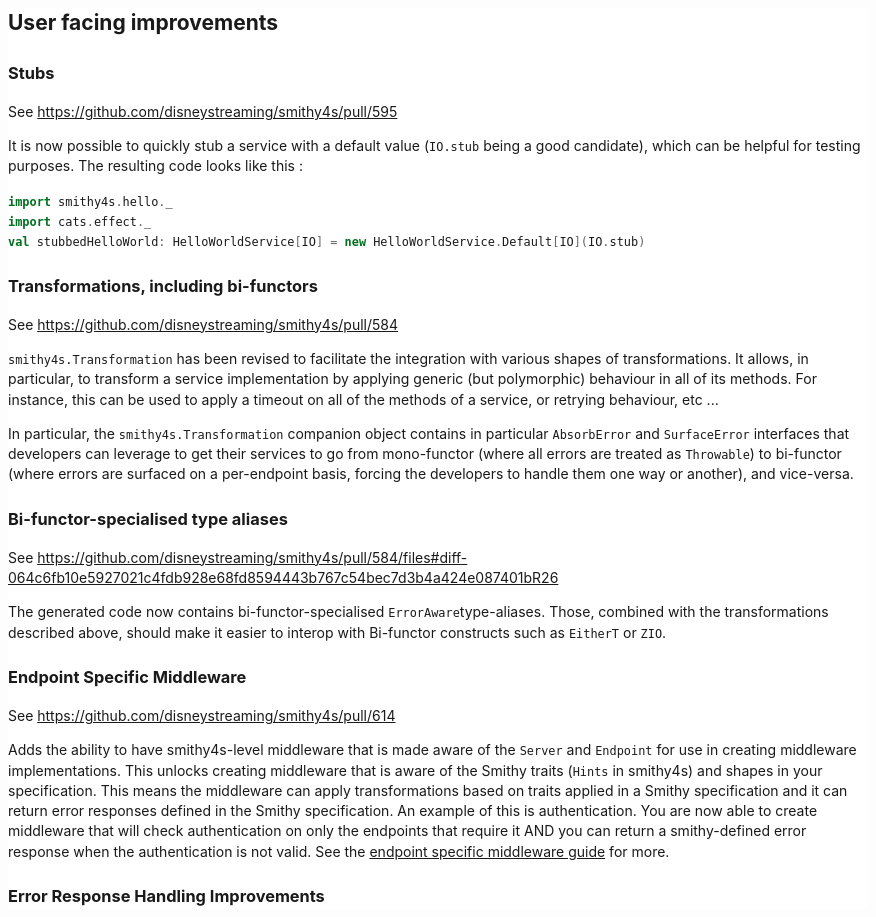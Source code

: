 ## User facing improvements

### Stubs

See https://github.com/disneystreaming/smithy4s/pull/595

It is now possible to quickly stub a service with a default value (`IO.stub` being a good candidate), which can be helpful for testing purposes. The resulting code looks like this :

```scala
import smithy4s.hello._
import cats.effect._
val stubbedHelloWorld: HelloWorldService[IO] = new HelloWorldService.Default[IO](IO.stub)
```

### Transformations, including bi-functors

See https://github.com/disneystreaming/smithy4s/pull/584

`smithy4s.Transformation`  has been revised to facilitate the integration with various shapes of transformations. It allows, in particular, to transform a service implementation by applying generic (but polymorphic) behaviour in all of its methods. For instance, this can be used to apply a timeout on all of the methods of a service, or retrying behaviour, etc ...

In particular, the `smithy4s.Transformation` companion object contains in particular `AbsorbError` and `SurfaceError` interfaces that developers can leverage to get their services to go from mono-functor (where all errors are treated as `Throwable`) to bi-functor (where errors are surfaced on a per-endpoint basis, forcing the developers to handle them one way or another), and vice-versa.

### Bi-functor-specialised type aliases

See https://github.com/disneystreaming/smithy4s/pull/584/files#diff-064c6fb10e5927021c4fdb928e68fd8594443b767c54bec7d3b4a424e087401bR26

The generated code now contains bi-functor-specialised `ErrorAware`type-aliases. Those, combined with the transformations described above, should make it easier to interop with Bi-functor constructs such as `EitherT` or `ZIO`.

### Endpoint Specific Middleware

See https://github.com/disneystreaming/smithy4s/pull/614

Adds the ability to have smithy4s-level middleware that is made aware of the `Server` and `Endpoint` for use in creating middleware implementations. This unlocks creating middleware that is aware of the Smithy traits (`Hints` in smithy4s) and shapes in your specification. This means the middleware can apply transformations based on traits applied in a Smithy specification and it can return error responses defined in the Smithy specification. An example of this is authentication. You are now able to create middleware that will check authentication on only the endpoints that require it AND you can return a smithy-defined error response when the authentication is not valid. See the [endpoint specific middleware guide](https://disneystreaming.github.io/smithy4s/docs/guides/endpoint-middleware) for more.


### Error Response Handling Improvements
